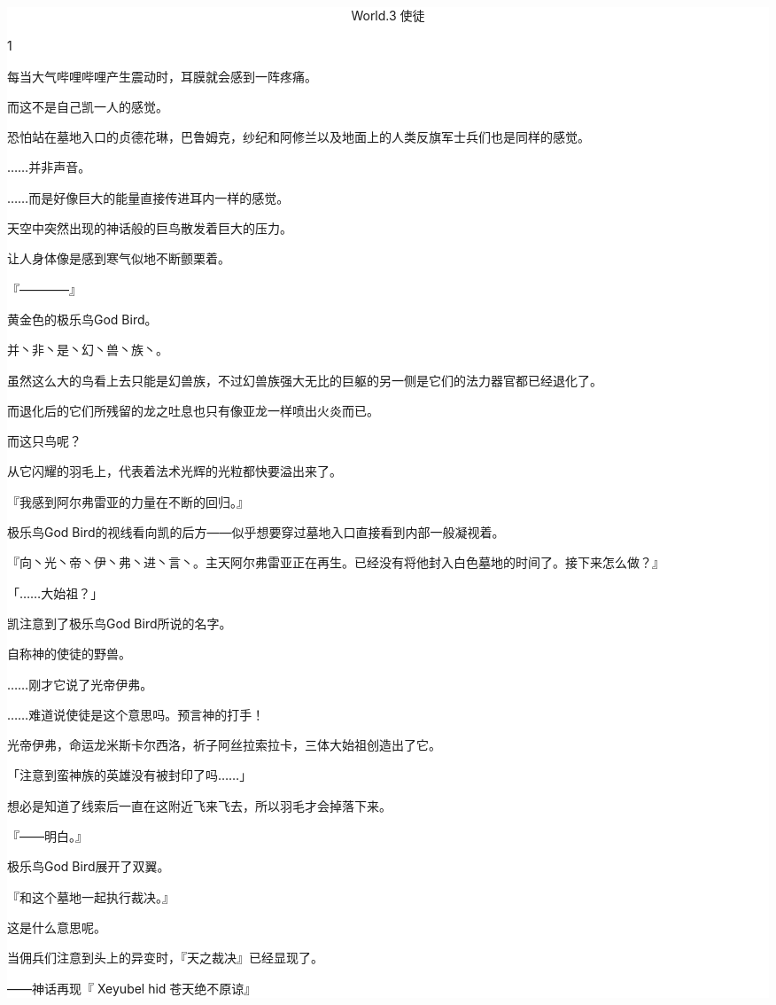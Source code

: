 <p align="center">World.3 使徒</p>

1

每当大气哔哩哔哩产生震动时，耳膜就会感到一阵疼痛。

而这不是自己凯一人的感觉。

恐怕站在墓地入口的贞德花琳，巴鲁姆克，纱纪和阿修兰以及地面上的人类反旗军士兵们也是同样的感觉。

……并非声音。

……而是好像巨大的能量直接传进耳内一样的感觉。

天空中突然出现的神话般的巨鸟散发着巨大的压力。

让人身体像是感到寒气似地不断颤栗着。

『————』

黄金色的极乐鸟God Bird。

并丶非丶是丶幻丶兽丶族丶。

虽然这么大的鸟看上去只能是幻兽族，不过幻兽族强大无比的巨躯的另一侧是它们的法力器官都已经退化了。

而退化后的它们所残留的龙之吐息也只有像亚龙一样喷出火炎而已。

而这只鸟呢？

从它闪耀的羽毛上，代表着法术光辉的光粒都快要溢出来了。

『我感到阿尔弗雷亚的力量在不断的回归。』

极乐鸟God Bird的视线看向凯的后方——似乎想要穿过墓地入口直接看到内部一般凝视着。

『向丶光丶帝丶伊丶弗丶进丶言丶。主天阿尔弗雷亚正在再生。已经没有将他封入白色墓地的时间了。接下来怎么做？』

「……大始祖？」

凯注意到了极乐鸟God Bird所说的名字。

自称神的使徒的野兽。

……刚才它说了光帝伊弗。

……难道说使徒是这个意思吗。预言神的打手！

光帝伊弗，命运龙米斯卡尔西洛，祈子阿丝拉索拉卡，三体大始祖创造出了它。

「注意到蛮神族的英雄没有被封印了吗……」

想必是知道了线索后一直在这附近飞来飞去，所以羽毛才会掉落下来。

『——明白。』

极乐鸟God Bird展开了双翼。

『和这个墓地一起执行裁决。』

这是什么意思呢。

当佣兵们注意到头上的异变时，『天之裁决』已经显现了。

——神话再现『 Xeyubel hid 苍天绝不原谅』

